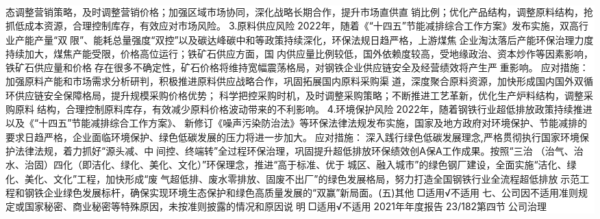 态调整营销策略，及时调整营销价格；加强区域市场协同，深化战略长期合作，提升市场直供直
销比例；优化产品结构，调整原料结构，抢抓低成本资源，合理控制库存，有效应对市场风险。
3.原料供应风险
2022年，随着《“十四五”节能减排综合工作方案》发布实施，双高行业产能产量“双
限”、能耗总量强度“双控”以及碳达峰碳中和等政策持续深化，环保法规日趋严格，上游煤焦
企业淘汰落后产能环保治理力度持续加大，煤焦产能受限，价格高位运行；铁矿石供应方面，国
内供应量比例较低，国外依赖度较高，受地缘政治、资本炒作等因素影响，铁矿石供应量和价格
存在很多不确定性，矿石价格将维持宽幅震荡格局，对钢铁企业供应链安全及经营绩效将产生严
重影响。
应对措施：
加强原料产能和市场需求分析研判，积极推进原料供应战略合作，巩固拓展国内原料采购渠
道，深度聚合原料资源，加快形成国内国外双循环供应链安全保障格局，提升规模采购价格优势；
科学把控采购时机，及时调整采购策略；不断推进工艺革新，优化生产炉料结构，调整采购原料
结构，合理控制原料库存，有效减少原料价格波动带来的不利影响。
4.环境保护风险
2022年，随着钢铁行业超低排放政策持续推进以及《“十四五”节能减排综合工作方案》、
新修订《噪声污染防治法》等环保法律法规发布实施，国家及地方政府对环境保护、节能减排的
要求日趋严格，企业面临环境保护、绿色低碳发展的压力将进一步加大。
应对措施：
深入践行绿色低碳发展理念,严格贯彻执行国家环境保护法律法规，着力抓好“源头减、中
间控、终端转”全过程环保治理，巩固提升超低排放环保绩效创A保A工作成果。按照“三治
（治气、治水、治固）四化（即洁化、绿化、美化、文化）”环保理念，推进“高于标准、优于
城区、融入城市”的绿色钢厂建设，全面实施“洁化、绿化、美化、文化”工程，加快形成“废
气超低排、废水零排放、固废不出厂”的绿色发展格局，努力打造全国钢铁行业全流程超低排放
示范工程和钢铁企业绿色发展标杆，确保实现环境生态保护和绿色高质量发展的“双赢”新局面。(五)其他
□适用√不适用
七、公司因不适用准则规定或国家秘密、商业秘密等特殊原因，未按准则披露的情况和原因说
明
□适用√不适用
2021年年度报告
23/182第四节
公司治理